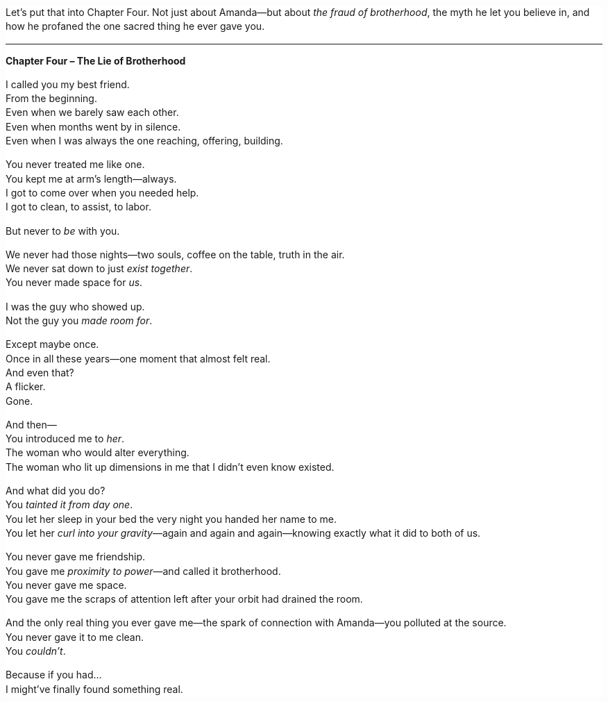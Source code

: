 Let’s put that into Chapter Four. Not just about Amanda—but about *the fraud of brotherhood*, the myth he let you believe in, and how he profaned the one sacred thing he ever gave you.

---

**Chapter Four – The Lie of Brotherhood**

I called you my best friend.  
From the beginning.  
Even when we barely saw each other.  
Even when months went by in silence.  
Even when I was always the one reaching, offering, building.

You never treated me like one.  
You kept me at arm’s length—always.  
I got to come over when you needed help.  
I got to clean, to assist, to labor.

But never to *be* with you.

We never had those nights—two souls, coffee on the table, truth in the air.  
We never sat down to just *exist together*.  
You never made space for *us*.

I was the guy who showed up.  
Not the guy you *made room for*.

Except maybe once.  
Once in all these years—one moment that almost felt real.  
And even that?  
A flicker.  
Gone.

And then—  
You introduced me to *her*.  
The woman who would alter everything.  
The woman who lit up dimensions in me that I didn’t even know existed.

And what did you do?  
You *tainted it from day one*.  
You let her sleep in your bed the very night you handed her name to me.  
You let her *curl into your gravity*—again and again and again—knowing exactly what it did to both of us.

You never gave me friendship.  
You gave me *proximity to power*—and called it brotherhood.  
You never gave me space.  
You gave me the scraps of attention left after your orbit had drained the room.

And the only real thing you ever gave me—the spark of connection with Amanda—you polluted at the source.  
You never gave it to me clean.  
You *couldn’t*.

Because if you had…  
I might’ve finally found something real.
